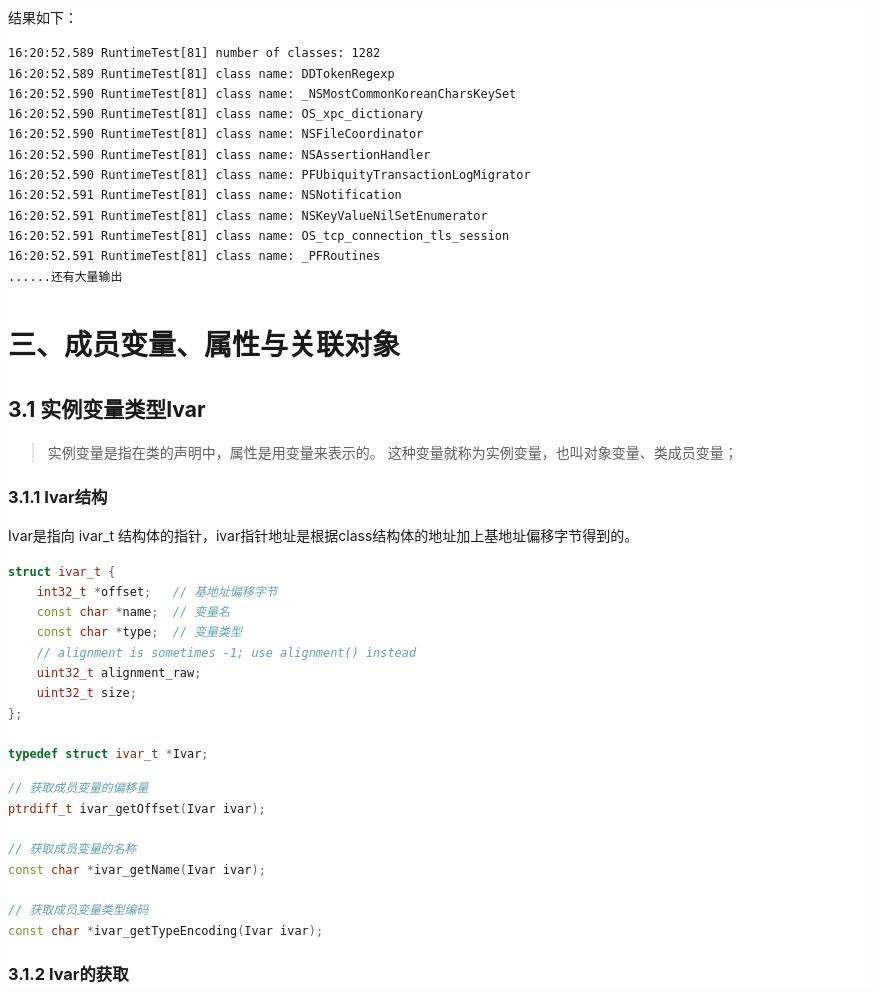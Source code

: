
结果如下：

```objc
16:20:52.589 RuntimeTest[81] number of classes: 1282
16:20:52.589 RuntimeTest[81] class name: DDTokenRegexp
16:20:52.590 RuntimeTest[81] class name: _NSMostCommonKoreanCharsKeySet
16:20:52.590 RuntimeTest[81] class name: OS_xpc_dictionary
16:20:52.590 RuntimeTest[81] class name: NSFileCoordinator
16:20:52.590 RuntimeTest[81] class name: NSAssertionHandler
16:20:52.590 RuntimeTest[81] class name: PFUbiquityTransactionLogMigrator
16:20:52.591 RuntimeTest[81] class name: NSNotification
16:20:52.591 RuntimeTest[81] class name: NSKeyValueNilSetEnumerator
16:20:52.591 RuntimeTest[81] class name: OS_tcp_connection_tls_session
16:20:52.591 RuntimeTest[81] class name: _PFRoutines
......还有大量输出
```

# 三、成员变量、属性与关联对象

## 3.1 实例变量类型Ivar

> 实例变量是指在类的声明中，属性是用变量来表示的。 这种变量就称为实例变量，也叫对象变量、类成员变量；

### 3.1.1 Ivar结构

Ivar是指向 ivar_t 结构体的指针，ivar指针地址是根据class结构体的地址加上基地址偏移字节得到的。

```c++
struct ivar_t {
    int32_t *offset;   // 基地址偏移字节
    const char *name;  // 变量名
    const char *type;  // 变量类型
    // alignment is sometimes -1; use alignment() instead
    uint32_t alignment_raw;
    uint32_t size;
};

typedef struct ivar_t *Ivar;
```

```c++
// 获取成员变量的偏移量
ptrdiff_t ivar_getOffset(Ivar ivar);

// 获取成员变量的名称
const char *ivar_getName(Ivar ivar);

// 获取成员变量类型编码
const char *ivar_getTypeEncoding(Ivar ivar);
```

### 3.1.2 Ivar的获取
